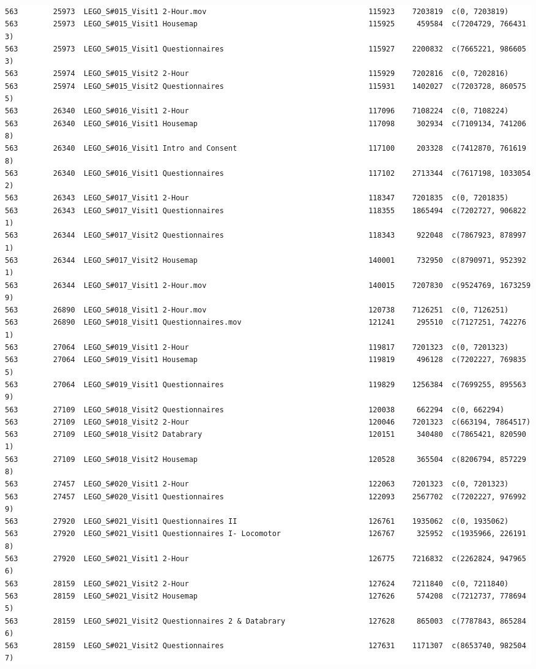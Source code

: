     563        25973  LEGO_S#015_Visit1 2-Hour.mov                                     115923    7203819  c(0, 7203819)         
    563        25973  LEGO_S#015_Visit1 Housemap                                       115925     459584  c(7204729, 7664313)   
    563        25973  LEGO_S#015_Visit1 Questionnaires                                 115927    2200832  c(7665221, 9866053)   
    563        25974  LEGO_S#015_Visit2 2-Hour                                         115929    7202816  c(0, 7202816)         
    563        25974  LEGO_S#015_Visit2 Questionnaires                                 115931    1402027  c(7203728, 8605755)   
    563        26340  LEGO_S#016_Visit1 2-Hour                                         117096    7108224  c(0, 7108224)         
    563        26340  LEGO_S#016_Visit1 Housemap                                       117098     302934  c(7109134, 7412068)   
    563        26340  LEGO_S#016_Visit1 Intro and Consent                              117100     203328  c(7412870, 7616198)   
    563        26340  LEGO_S#016_Visit1 Questionnaires                                 117102    2713344  c(7617198, 10330542)  
    563        26343  LEGO_S#017_Visit1 2-Hour                                         118347    7201835  c(0, 7201835)         
    563        26343  LEGO_S#017_Visit1 Questionnaires                                 118355    1865494  c(7202727, 9068221)   
    563        26344  LEGO_S#017_Visit2 Questionnaires                                 118343     922048  c(7867923, 8789971)   
    563        26344  LEGO_S#017_Visit2 Housemap                                       140001     732950  c(8790971, 9523921)   
    563        26344  LEGO_S#017_Visit1 2-Hour.mov                                     140015    7207830  c(9524769, 16732599)  
    563        26890  LEGO_S#018_Visit1 2-Hour.mov                                     120738    7126251  c(0, 7126251)         
    563        26890  LEGO_S#018_Visit1 Questionnaires.mov                             121241     295510  c(7127251, 7422761)   
    563        27064  LEGO_S#019_Visit1 2-Hour                                         119817    7201323  c(0, 7201323)         
    563        27064  LEGO_S#019_Visit1 Housemap                                       119819     496128  c(7202227, 7698355)   
    563        27064  LEGO_S#019_Visit1 Questionnaires                                 119829    1256384  c(7699255, 8955639)   
    563        27109  LEGO_S#018_Visit2 Questionnaires                                 120038     662294  c(0, 662294)          
    563        27109  LEGO_S#018_Visit2 2-Hour                                         120046    7201323  c(663194, 7864517)    
    563        27109  LEGO_S#018_Visit2 Databrary                                      120151     340480  c(7865421, 8205901)   
    563        27109  LEGO_S#018_Visit2 Housemap                                       120528     365504  c(8206794, 8572298)   
    563        27457  LEGO_S#020_Visit1 2-Hour                                         122063    7201323  c(0, 7201323)         
    563        27457  LEGO_S#020_Visit1 Questionnaires                                 122093    2567702  c(7202227, 9769929)   
    563        27920  LEGO_S#021_Visit1 Questionnaires II                              126761    1935062  c(0, 1935062)         
    563        27920  LEGO_S#021_Visit1 Questionnaires I- Locomotor                    126767     325952  c(1935966, 2261918)   
    563        27920  LEGO_S#021_Visit1 2-Hour                                         126775    7216832  c(2262824, 9479656)   
    563        28159  LEGO_S#021_Visit2 2-Hour                                         127624    7211840  c(0, 7211840)         
    563        28159  LEGO_S#021_Visit2 Housemap                                       127626     574208  c(7212737, 7786945)   
    563        28159  LEGO_S#021_Visit2 Questionnaires 2 & Databrary                   127628     865003  c(7787843, 8652846)   
    563        28159  LEGO_S#021_Visit2 Questionnaires                                 127631    1171307  c(8653740, 9825047)   